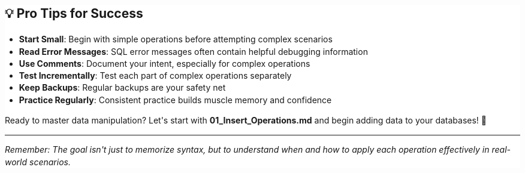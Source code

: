 ## 💡 Pro Tips for Success

- **Start Small**: Begin with simple operations before attempting complex scenarios
- **Read Error Messages**: SQL error messages often contain helpful debugging information
- **Use Comments**: Document your intent, especially for complex operations
- **Test Incrementally**: Test each part of complex operations separately
- **Keep Backups**: Regular backups are your safety net
- **Practice Regularly**: Consistent practice builds muscle memory and confidence

Ready to master data manipulation? Let's start with **01_Insert_Operations.md** and begin adding data to your databases! 🚀

---

*Remember: The goal isn't just to memorize syntax, but to understand when and how to apply each operation effectively in real-world scenarios.*
